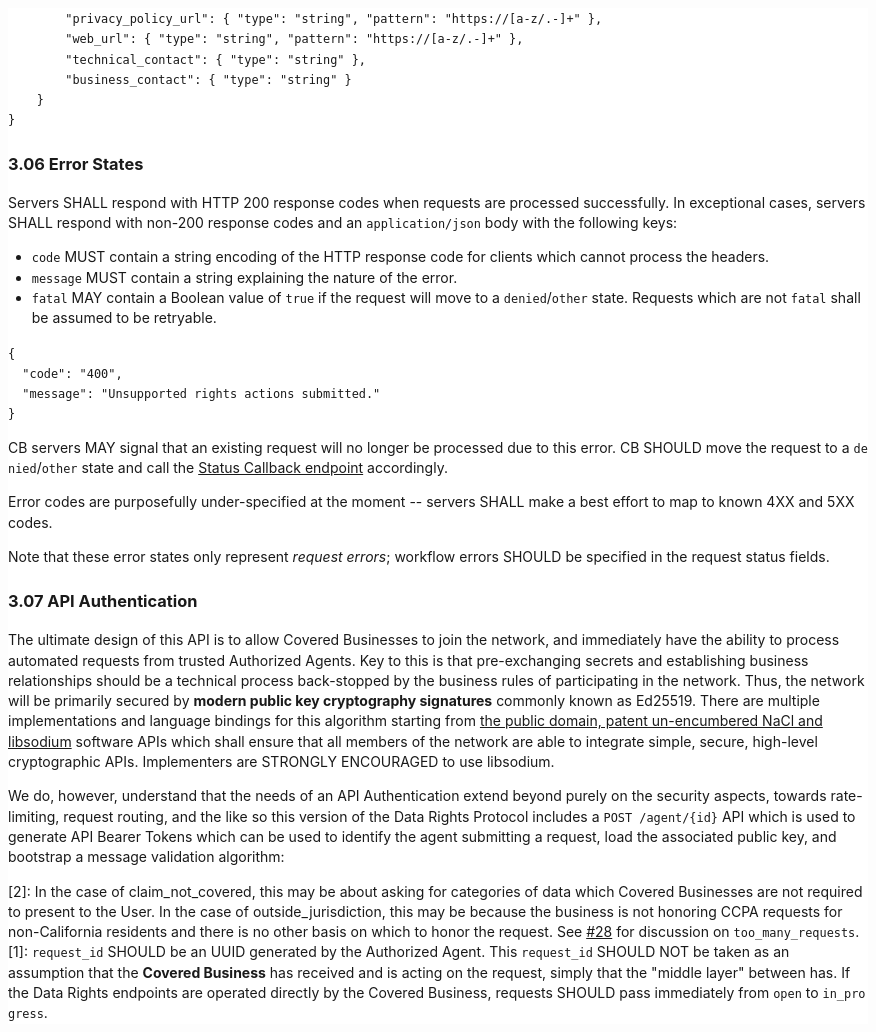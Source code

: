 ```
        "privacy_policy_url": { "type": "string", "pattern": "https://[a-z/.-]+" },
        "web_url": { "type": "string", "pattern": "https://[a-z/.-]+" },
        "technical_contact": { "type": "string" },
        "business_contact": { "type": "string" }
    }
}
```

### 3.06 Error States

Servers SHALL respond with HTTP 200 response codes when requests are processed successfully. In exceptional cases, servers SHALL respond with non-200 response codes and an `application/json` body with the following keys:

- `code` MUST contain a string encoding of the HTTP response code for clients which cannot process the headers.
- `message` MUST contain a string explaining the nature of the error.
- `fatal` MAY contain a Boolean value of `true` if the request will move to a `denied`/`other` state. Requests which are not `fatal` shall be assumed to be retryable.

```
{
  "code": "400",
  "message": "Unsupported rights actions submitted."
}
```

CB servers MAY signal that an existing request will no longer be processed due to this error. CB SHOULD move the request to a `denied`/`other` state and call the [Status Callback endpoint](#204-post-status_callback-data-rights-status-callback-endpoint) accordingly.

Error codes are purposefully under-specified at the moment -- servers SHALL make a best effort to map to known 4XX and 5XX codes.

Note that these error states only represent *request errors*; workflow errors SHOULD be specified in the request status fields.

### 3.07 API Authentication

The ultimate design of this API is to allow Covered Businesses to join the network, and immediately have the ability to process automated requests from trusted Authorized Agents. Key to this is that pre-exchanging secrets and establishing business relationships should be a technical process back-stopped by the business rules of participating in the network. Thus, the network will be primarily secured by **modern public key cryptography signatures** commonly known as Ed25519. There are multiple implementations and language bindings for this algorithm starting from [the public domain, patent un-encumbered NaCl and libsodium](https://en.wikipedia.org/wiki/NaCl_(software)) software APIs which shall ensure that all members of the network are able to integrate simple, secure, high-level cryptographic APIs.  Implementers are STRONGLY ENCOURAGED to use libsodium.

We do, however, understand that the needs of an API Authentication extend beyond purely on the security aspects, towards rate-limiting, request routing, and the like so this version of the Data Rights Protocol includes a `POST /agent/{id}` API which is used to generate API Bearer Tokens which can be used to identify the agent submitting a request, load the associated public key, and bootstrap a message validation algorithm:


[2]: In the case of claim_not_covered, this may be about asking for categories of data which Covered Businesses are not required to present to the User. In the case of outside_jurisdiction, this may be because the business is not honoring CCPA requests for non-California residents and there is no other basis on which to honor the request. See [#28](https://github.com/consumer-reports-innovation-lab/data-rights-protocol/issues/28) for discussion on `too_many_requests`.
[1]: `request_id` SHOULD be an UUID generated by the Authorized Agent. This `request_id` SHOULD NOT be taken as an assumption that the **Covered Business** has received and is acting on the request, simply that the "middle layer" between has. If the Data Rights endpoints are operated directly by the Covered Business, requests SHOULD pass immediately from `open` to `in_progress`.